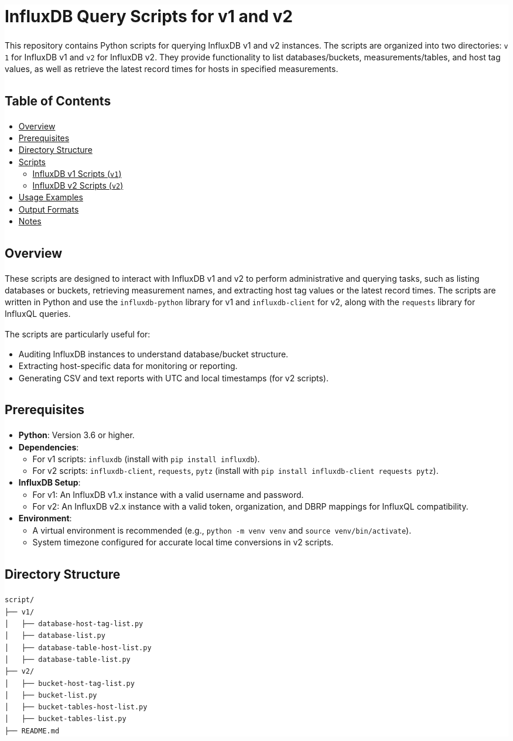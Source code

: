 # InfluxDB Query Scripts for v1 and v2

This repository contains Python scripts for querying InfluxDB v1 and v2 instances. The scripts are organized into two directories: `v1` for InfluxDB v1 and `v2` for InfluxDB v2. They provide functionality to list databases/buckets, measurements/tables, and host tag values, as well as retrieve the latest record times for hosts in specified measurements.

## Table of Contents
- [Overview](#overview)
- [Prerequisites](#prerequisites)
- [Directory Structure](#directory-structure)
- [Scripts](#scripts)
  - [InfluxDB v1 Scripts (`v1`)](#influxdb-v1-scripts-v1)
  - [InfluxDB v2 Scripts (`v2`)](#influxdb-v2-scripts-v2)
- [Usage Examples](#usage-examples)
- [Output Formats](#output-formats)
- [Notes](#notes)

## Overview
These scripts are designed to interact with InfluxDB v1 and v2 to perform administrative and querying tasks, such as listing databases or buckets, retrieving measurement names, and extracting host tag values or the latest record times. The scripts are written in Python and use the `influxdb-python` library for v1 and `influxdb-client` for v2, along with the `requests` library for InfluxQL queries.

The scripts are particularly useful for:
- Auditing InfluxDB instances to understand database/bucket structure.
- Extracting host-specific data for monitoring or reporting.
- Generating CSV and text reports with UTC and local timestamps (for v2 scripts).

## Prerequisites
- **Python**: Version 3.6 or higher.
- **Dependencies**:
  - For v1 scripts: `influxdb` (install with `pip install influxdb`).
  - For v2 scripts: `influxdb-client`, `requests`, `pytz` (install with `pip install influxdb-client requests pytz`).
- **InfluxDB Setup**:
  - For v1: An InfluxDB v1.x instance with a valid username and password.
  - For v2: An InfluxDB v2.x instance with a valid token, organization, and DBRP mappings for InfluxQL compatibility.
- **Environment**:
  - A virtual environment is recommended (e.g., `python -m venv venv` and `source venv/bin/activate`).
  - System timezone configured for accurate local time conversions in v2 scripts.

## Directory Structure
```
script/
├── v1/
│   ├── database-host-tag-list.py
│   ├── database-list.py
│   ├── database-table-host-list.py
│   ├── database-table-list.py
├── v2/
│   ├── bucket-host-tag-list.py
│   ├── bucket-list.py
│   ├── bucket-tables-host-list.py
│   ├── bucket-tables-list.py
├── README.md
```
